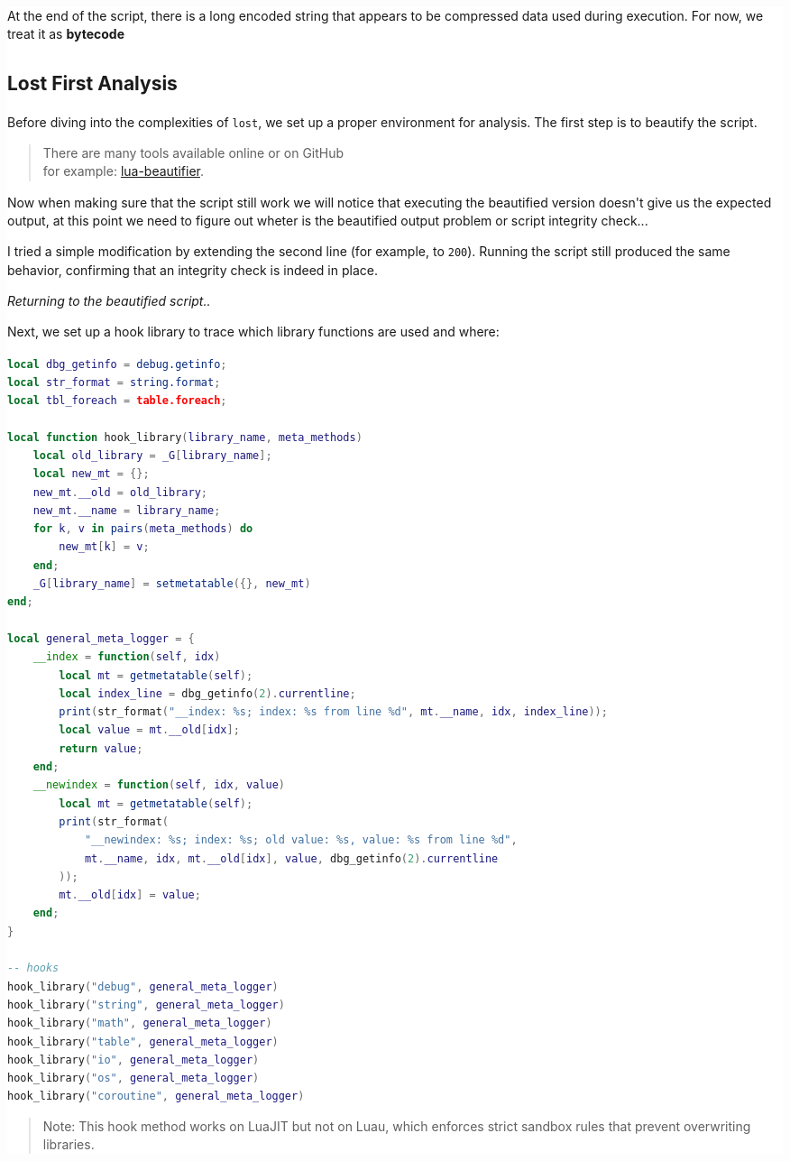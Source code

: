 At the end of the script, there is a long encoded string that appears to be compressed data used during execution. For now, we treat it as **bytecode**

## Lost First Analysis
Before diving into the complexities of `lost`, we set up a proper environment for analysis. The first step is to beautify the script.  
> There are many tools available online or on GitHub <br>for example: [lua-beautifier](https://goonlinetools.com/lua-beautifier/).


Now when making sure that the script still work we will notice that executing the beautified version doesn't give us the expected output, at this point we need to figure out wheter is the beautified output problem or script integrity check...

I tried a simple modification by extending the second line (for example, to `200`). Running the script still produced the same behavior, confirming that an integrity check is indeed in place.

*Returning to the beautified script..*

Next, we set up a hook library to trace which library functions are used and where:

```lua
local dbg_getinfo = debug.getinfo;
local str_format = string.format;
local tbl_foreach = table.foreach;

local function hook_library(library_name, meta_methods)
    local old_library = _G[library_name];
    local new_mt = {};
    new_mt.__old = old_library;
    new_mt.__name = library_name;
    for k, v in pairs(meta_methods) do
        new_mt[k] = v;
    end;
    _G[library_name] = setmetatable({}, new_mt)
end;

local general_meta_logger = {
    __index = function(self, idx)
        local mt = getmetatable(self);
        local index_line = dbg_getinfo(2).currentline;
        print(str_format("__index: %s; index: %s from line %d", mt.__name, idx, index_line));
        local value = mt.__old[idx];
        return value;
    end;
    __newindex = function(self, idx, value)
        local mt = getmetatable(self);
        print(str_format(
            "__newindex: %s; index: %s; old value: %s, value: %s from line %d", 
            mt.__name, idx, mt.__old[idx], value, dbg_getinfo(2).currentline
        ));
        mt.__old[idx] = value;
    end;
}

-- hooks
hook_library("debug", general_meta_logger)
hook_library("string", general_meta_logger)
hook_library("math", general_meta_logger)
hook_library("table", general_meta_logger)
hook_library("io", general_meta_logger)
hook_library("os", general_meta_logger)
hook_library("coroutine", general_meta_logger)
```
> Note: This hook method works on LuaJIT but not on Luau, which enforces strict sandbox rules that prevent overwriting libraries.